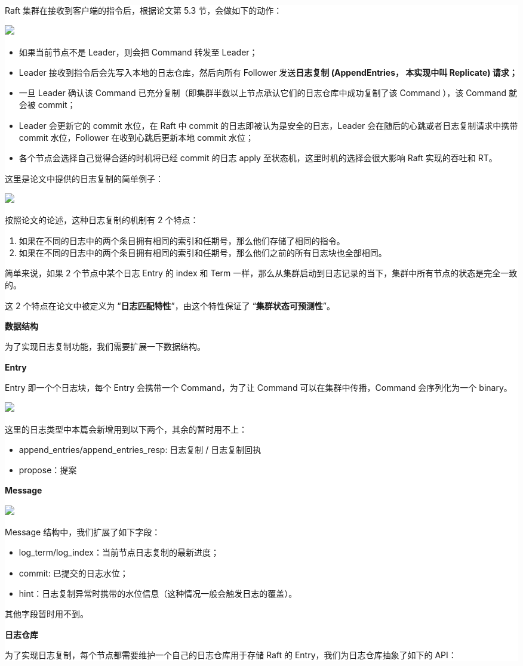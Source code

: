 Raft 集群在接收到客户端的指令后，根据论文第 5.3 节，会做如下的动作：

![](https://mmbiz.qpic.cn/mmbiz_png/AAQtmjCc74DiaFyTgdHwM2FvxdQHQQ3L7xiaBhZ9aKENNONdN9cNq9F1VhNWRfVktrxJcvZmxOQKBiauKd5CibmK1Q/640?wx_fmt=png&from=appmsg)

*   如果当前节点不是 Leader，则会把 Command 转发至 Leader；
    
*   Leader 接收到指令后会先写入本地的日志仓库，然后向所有 Follower 发送**日志复制 (AppendEntries， 本实现中叫 Replicate) 请求；**
    
*   一旦 Leader 确认该 Command 已充分复制（即集群半数以上节点承认它们的日志仓库中成功复制了该 Command ），该 Command 就会被 commit；
    
*   Leader 会更新它的 commit 水位，在 Raft 中 commit 的日志即被认为是安全的日志，Leader 会在随后的心跳或者日志复制请求中携带 commit 水位，Follower 在收到心跳后更新本地 commit 水位；
    
*   各个节点会选择自己觉得合适的时机将已经 commit 的日志 apply 至状态机，这里时机的选择会很大影响 Raft 实现的吞吐和 RT。

这里是论文中提供的日志复制的简单例子：

![](https://mmbiz.qpic.cn/mmbiz_png/AAQtmjCc74DiaFyTgdHwM2FvxdQHQQ3L79nkTQ1g4eAnLaefan0mu5gibicUibzH3HFTicjoGyZQUxSj3p6w0ibd9xMQ/640?wx_fmt=png&from=appmsg)

按照论文的论述，这种日志复制的机制有 2 个特点：

1. 如果在不同的日志中的两个条目拥有相同的索引和任期号，那么他们存储了相同的指令。
2. 如果在不同的日志中的两个条目拥有相同的索引和任期号，那么他们之前的所有日志块也全部相同。

简单来说，如果 2 个节点中某个日志 Entry 的 index 和 Term 一样，那么从集群启动到日志记录的当下，集群中所有节点的状态是完全一致的。

这 2 个特点在论文中被定义为 “**日志匹配特性**”，由这个特性保证了 “**集群状态可预测性**”。

**数据结构**

为了实现日志复制功能，我们需要扩展一下数据结构。

**Entry**

Entry 即一个个日志块，每个 Entry 会携带一个 Command，为了让 Command 可以在集群中传播，Command 会序列化为一个 binary。

![](https://mmbiz.qpic.cn/mmbiz_png/AAQtmjCc74DiaFyTgdHwM2FvxdQHQQ3L7Eu34ASZ6O0H72skKTp4zY6XBibUicKNBmiaANOaWGlfic0mQy74p3cGia4Q/640?wx_fmt=png&from=appmsg)

这里的日志类型中本篇会新增用到以下两个，其余的暂时用不上：

*   append_entries/append_entries_resp: 日志复制 / 日志复制回执
    
*   propose：提案

**Message**

![](https://mmbiz.qpic.cn/mmbiz_png/AAQtmjCc74DiaFyTgdHwM2FvxdQHQQ3L7wcml8fdAhKlv68rgtgA5yjibCbNRHOb0Lqp9nZX77icXEbB8Fc7HSCpg/640?wx_fmt=png&from=appmsg)

Message 结构中，我们扩展了如下字段：

*   log_term/log_index：当前节点日志复制的最新进度；
    
*   commit: 已提交的日志水位；
    
*   hint：日志复制异常时携带的水位信息（这种情况一般会触发日志的覆盖）。

其他字段暂时用不到。

**日志仓库**

为了实现日志复制，每个节点都需要维护一个自己的日志仓库用于存储 Raft 的 Entry，我们为日志仓库抽象了如下的 API：
